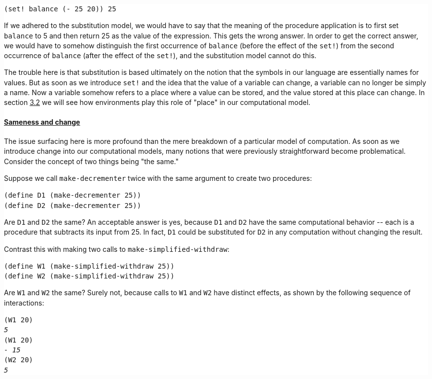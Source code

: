 
<tt>(set!&#160;balance&#160;(-&#160;25&#160;20))&#160;25<br></tt>


If we adhered to the substitution model, we would have to say that the meaning of the procedure application is to first set <tt>balance</tt> to 5 and then return 25 as the value of the expression. This gets the wrong answer. In order to get the correct answer, we would have to somehow distinguish the first occurrence of <tt>balance</tt> (before the effect of the <tt>set!</tt>) from the second occurrence of <tt>balance</tt> (after the effect of the <tt>set!</tt>), and the substitution model cannot do this.


The trouble here is that substitution is based ultimately on the notion that the symbols in our language are essentially names for values. But as soon as we introduce <tt>set!</tt> and the idea that the value of a variable can change, a variable can no longer be simply a name. Now a variable somehow refers to a place where a value can be stored, and the value stored at this place can change. In section&#160;<a href="chapter_3_section_2.html#%_sec_3.2">3.2</a> we will see how environments play this role of "place" in our computational model.


<a name="%_sec_Temp_336"></a>

<h4><a href="sicp_part_04.html#%_toc_%_sec_Temp_336">Sameness and change</a></h4>

<a name="index_term_2986"></a><a name="index_term_2988"></a> The issue surfacing here is more profound than the mere breakdown of a particular model of computation. As soon as we introduce change into our computational models, many notions that were previously straightforward become problematical. Consider the concept of two things being "the same."


Suppose we call <tt>make-decrementer</tt> twice with the same argument to create two procedures:


<tt>(define&#160;D1&#160;(make-decrementer&#160;25))<br>
(define&#160;D2&#160;(make-decrementer&#160;25))<br></tt>


Are <tt>D1</tt> and <tt>D2</tt> the same? An acceptable answer is yes, because <tt>D1</tt> and <tt>D2</tt> have the same computational behavior -- each is a procedure that subtracts its input from 25. In fact, <tt>D1</tt> could be substituted for <tt>D2</tt> in any computation without changing the result.


Contrast this with making two calls to <tt>make-simplified-withdraw</tt>:


<tt>(define&#160;W1&#160;(make-simplified-withdraw&#160;25))<br>
(define&#160;W2&#160;(make-simplified-withdraw&#160;25))<br></tt>


Are <tt>W1</tt> and <tt>W2</tt> the same? Surely not, because calls to <tt>W1</tt> and <tt>W2</tt> have distinct effects, as shown by the following sequence of interactions:


<tt>(W1&#160;20)<br>
<i>5</i><br>
(W1&#160;20)<br>
<i>- 15</i><br>
(W2&#160;20)<br>
<i>5</i><br></tt>

